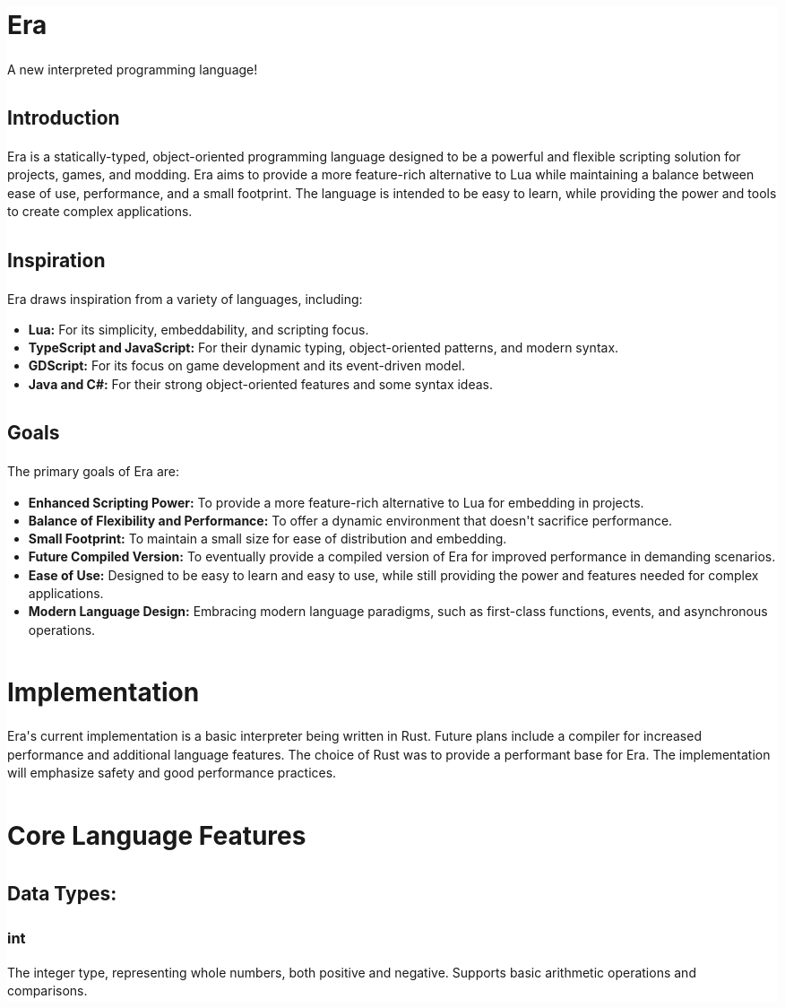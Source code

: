 # Era
A new interpreted programming language!

## Introduction
Era is a statically-typed, object-oriented programming language designed to be a powerful and flexible scripting solution for projects, games, and modding. Era aims to provide a more feature-rich alternative to Lua while maintaining a balance between ease of use, performance, and a small footprint. The language is intended to be easy to learn, while providing the power and tools to create complex applications.

## Inspiration
Era draws inspiration from a variety of languages, including:

*   **Lua:** For its simplicity, embeddability, and scripting focus.
*   **TypeScript and JavaScript:** For their dynamic typing, object-oriented patterns, and modern syntax.
*   **GDScript:** For its focus on game development and its event-driven model.
*   **Java and C#:** For their strong object-oriented features and some syntax ideas.

## Goals
The primary goals of Era are:

*   **Enhanced Scripting Power:** To provide a more feature-rich alternative to Lua for embedding in projects.
*   **Balance of Flexibility and Performance:** To offer a dynamic environment that doesn't sacrifice performance.
*   **Small Footprint:** To maintain a small size for ease of distribution and embedding.
*   **Future Compiled Version:** To eventually provide a compiled version of Era for improved performance in demanding scenarios.
*   **Ease of Use:** Designed to be easy to learn and easy to use, while still providing the power and features needed for complex applications.
*   **Modern Language Design:** Embracing modern language paradigms, such as first-class functions, events, and asynchronous operations.

# Implementation
Era's current implementation is a basic interpreter being written in Rust. Future plans include a compiler for increased performance and additional language features. The choice of Rust was to provide a performant base for Era. The implementation will emphasize safety and good performance practices.

# Core Language Features

## Data Types:

### int
The integer type, representing whole numbers, both positive and negative. Supports basic arithmetic operations and comparisons.
